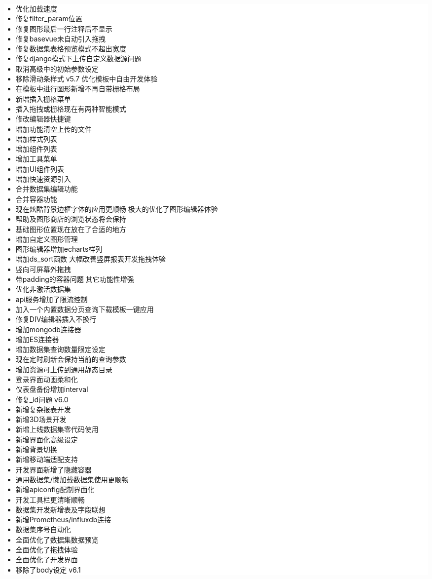 - 优化加载速度
- 修复filter\_param位置
- 修复图形最后一行注释后不显示
- 修复basevue未自动引入拖拽
- 修复数据集表格预览模式不超出宽度
- 修复django模式下上传自定义数据源问题
- 取消高级中的初始参数设定
- 移除滑动条样式
v5.7
优化模板中自由开发体验
- 在模板中进行图形新增不再自带栅格布局
- 新增插入栅格菜单
- 插入拖拽或栅格现在有两种智能模式
- 修改编辑器快捷键
- 增加功能清空上传的文件
- 增加样式列表
- 增加组件列表
- 增加工具菜单
- 增加UI组件列表
- 增加快速资源引入
- 合并数据集编辑功能
- 合并容器功能
- 现在炫酷背景边框字体的应用更顺畅
极大的优化了图形编辑器体验
- 帮助及图形商店的浏览状态将会保持
- 基础图形位置现在放在了合适的地方
- 增加自定义图形管理
- 图形编辑器增加echarts样列
- 增加ds\_sort函数
大幅改善竖屏报表开发拖拽体验
- 竖向可屏幕外拖拽
- 带padding的容器问题
其它功能性增强
- 优化非激活数据集
- api服务增加了限流控制
- 加入一个内置数据分页查询下载模板一键应用
- 修复DIV编辑器插入不换行
- 增加mongodb连接器
- 增加ES连接器
- 增加数据集查询数量限定设定
- 现在定时刷新会保持当前的查询参数
- 增加资源可上传到通用静态目录
- 登录界面动画柔和化
- 仪表盘备份增加interval
- 修复\_id问题
v6.0
- 新增复杂报表开发
- 新增3D场景开发
- 新增上线数据集零代码使用
- 新增界面化高级设定
- 新增背景切换
- 新增移动端适配支持
- 开发界面新增了隐藏容器
- 通用数据集/懒加载数据集使用更顺畅
- 新增apiconfig配制界面化
- 开发工具栏更清晰顺畅
- 数据集开发新增表及字段联想
- 新增Prometheus/influxdb连接
- 数据集序号自动化
- 全面优化了数据集数据预览
- 全面优化了拖拽体验
- 全面优化了开发界面
- 移除了body设定
v6.1
